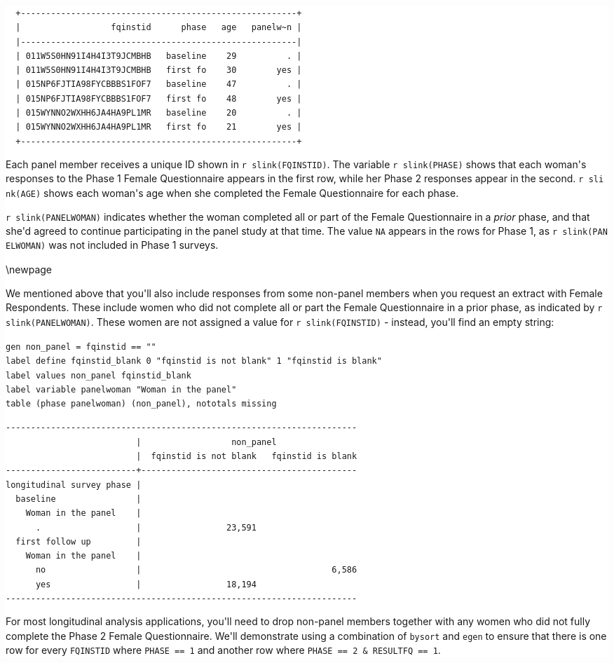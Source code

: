 ```
  +-------------------------------------------------------+
  |                  fqinstid      phase   age   panelw~n |
  |-------------------------------------------------------|
  | 011W5S0HN91I4H4I3T9JCMBHB   baseline    29          . |
  | 011W5S0HN91I4H4I3T9JCMBHB   first fo    30        yes |
  | 015NP6FJTIA98FYCBBBS1FOF7   baseline    47          . |
  | 015NP6FJTIA98FYCBBBS1FOF7   first fo    48        yes |
  | 015WYNNO2WXHH6JA4HA9PL1MR   baseline    20          . |
  | 015WYNNO2WXHH6JA4HA9PL1MR   first fo    21        yes |
  +-------------------------------------------------------+
```

Each panel member receives a unique ID shown in `r slink(FQINSTID)`. The variable `r slink(PHASE)` shows that each woman's responses to the Phase 1 Female Questionnaire appears in the first row, while her Phase 2 responses appear in the second. `r slink(AGE)` shows each woman's age when she completed the Female Questionnaire for each phase.

`r slink(PANELWOMAN)` indicates whether the woman completed all or part of the Female Questionnaire in a *prior* phase, and that she'd agreed to continue participating in the panel study at that time. The value `NA` appears in the rows for Phase 1, as `r slink(PANELWOMAN)` was not included in Phase 1 surveys. 

\newpage 

We mentioned above that you'll also include responses from some non-panel members when you request an extract with Female Respondents. These include women who did not complete all or part the Female Questionnaire in a prior phase, as indicated by `r slink(PANELWOMAN)`. These women are not assigned a value for `r slink(FQINSTID)` - instead, you'll find an empty string:

```{stata}
gen non_panel = fqinstid == ""
label define fqinstid_blank 0 "fqinstid is not blank" 1 "fqinstid is blank"
label values non_panel fqinstid_blank
label variable panelwoman "Woman in the panel"
table (phase panelwoman) (non_panel), nototals missing
```

```
----------------------------------------------------------------------
                          |                  non_panel                
                          |  fqinstid is not blank   fqinstid is blank
--------------------------+-------------------------------------------
longitudinal survey phase |                                           
  baseline                |                                           
    Woman in the panel    |                                           
      .                   |                 23,591                    
  first follow up         |                                           
    Woman in the panel    |                                           
      no                  |                                      6,586
      yes                 |                 18,194                    
----------------------------------------------------------------------
```

For most longitudinal analysis applications, you'll need to drop non-panel members together with any women who did not fully complete the Phase 2 Female Questionnaire. We'll demonstrate using a combination of `bysort` and `egen` to ensure that there is one row for every `FQINSTID` where `PHASE == 1` and another row where `PHASE == 2 & RESULTFQ == 1`.
